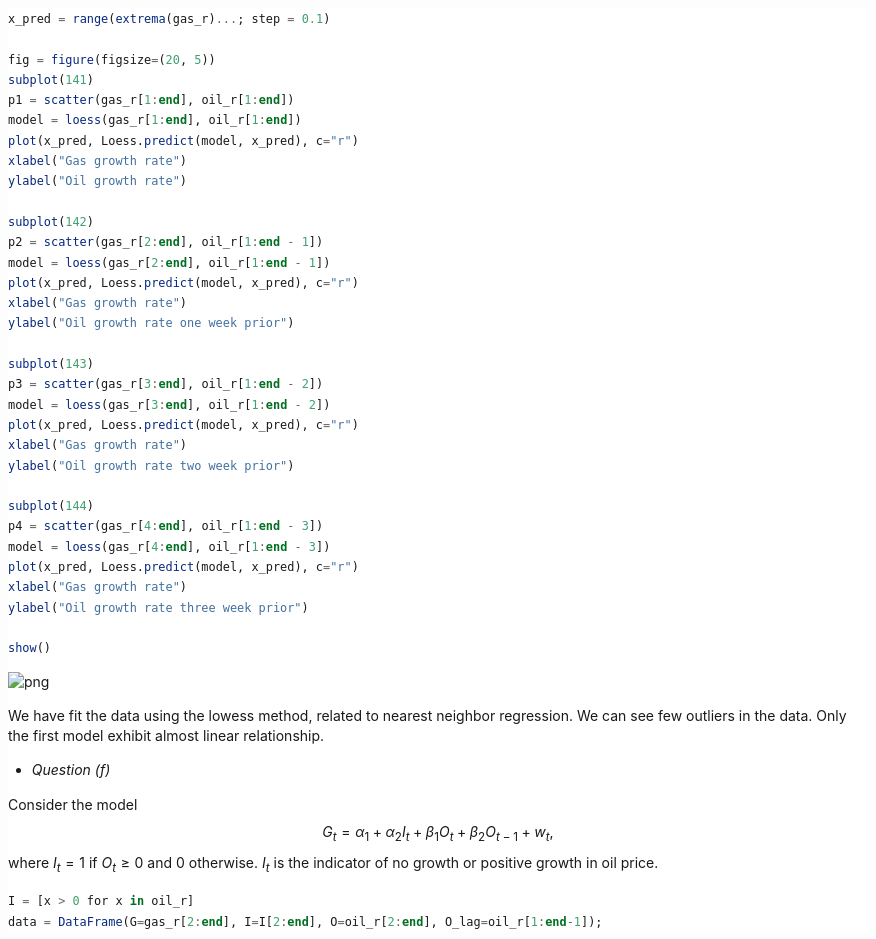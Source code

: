 ```julia
x_pred = range(extrema(gas_r)...; step = 0.1)

fig = figure(figsize=(20, 5))
subplot(141)
p1 = scatter(gas_r[1:end], oil_r[1:end])
model = loess(gas_r[1:end], oil_r[1:end])
plot(x_pred, Loess.predict(model, x_pred), c="r")
xlabel("Gas growth rate")
ylabel("Oil growth rate")

subplot(142)
p2 = scatter(gas_r[2:end], oil_r[1:end - 1])
model = loess(gas_r[2:end], oil_r[1:end - 1])
plot(x_pred, Loess.predict(model, x_pred), c="r")
xlabel("Gas growth rate")
ylabel("Oil growth rate one week prior")

subplot(143)
p3 = scatter(gas_r[3:end], oil_r[1:end - 2])
model = loess(gas_r[3:end], oil_r[1:end - 2])
plot(x_pred, Loess.predict(model, x_pred), c="r")
xlabel("Gas growth rate")
ylabel("Oil growth rate two week prior")

subplot(144)
p4 = scatter(gas_r[4:end], oil_r[1:end - 3])
model = loess(gas_r[4:end], oil_r[1:end - 3])
plot(x_pred, Loess.predict(model, x_pred), c="r")
xlabel("Gas growth rate")
ylabel("Oil growth rate three week prior")

show()
```


![png](output_81_0.png)


We have fit the data using the lowess method, related to nearest neighbor regression. We can see few outliers in the data. Only the first model exhibit almost linear relationship.

* *Question (f)*

Consider the model
$$G_t = \alpha_1 + \alpha_2 I_t + \beta_1 O_t + \beta_2 O_{t-1} + w_t,$$
where $I_t = 1$ if $O_t \geq 0$ and $0$ otherwise. $I_t$ is the indicator of no growth or positive growth in oil price.


```julia
I = [x > 0 for x in oil_r]
data = DataFrame(G=gas_r[2:end], I=I[2:end], O=oil_r[2:end], O_lag=oil_r[1:end-1]);
```

